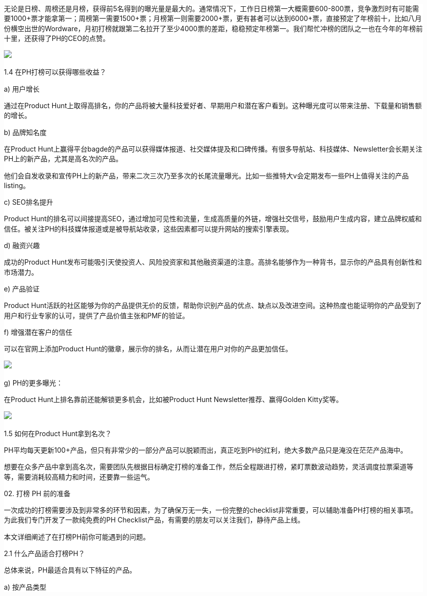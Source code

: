 无论是日榜、周榜还是月榜，获得前5名得到的曝光量是最大的。通常情况下，工作日日榜第一大概需要600-800票，竞争激烈时有可能需要1000+票才能拿第一；周榜第一需要1500+票；月榜第一则需要2000+票，更有甚者可以达到6000+票，直接预定了年榜前十，比如八月份横空出世的Wordware，月初打榜就跟第二名拉开了至少4000票的差距，稳稳预定年榜第一。我们帮忙冲榜的团队之一也在今年的年榜前十里，还获得了PH的CEO的点赞。

![](https://k.sinaimg.cn/n/sinakd20241129s/621/w1080h341/20241129/b5ff-565b4d07e10f2c6be2b66146f33c8fbd.png/w700d1q75cms.jpg)

1.4 在PH打榜可以获得哪些收益？

a) 用户增长

通过在Product Hunt上取得高排名，你的产品将被大量科技爱好者、早期用户和潜在客户看到。这种曝光度可以带来注册、下载量和销售额的增长。

b) 品牌知名度

在Product Hunt上赢得平台bagde的产品可以获得媒体报道、社交媒体提及和口碑传播。有很多导航站、科技媒体、Newsletter会长期关注PH上的新产品，尤其是高名次的产品。

他们会自发收录和宣传PH上的新产品，带来二次三次乃至多次的长尾流量曝光。比如一些推特大v会定期发布一些PH上值得关注的产品listing。

c) SEO排名提升

Product Hunt的排名可以间接提高SEO，通过增加可见性和流量，生成高质量的外链，增强社交信号，鼓励用户生成内容，建立品牌权威和信任。被关注PH的科技媒体报道或是被导航站收录，这些因素都可以提升网站的搜索引擎表现。

d) 融资兴趣

成功的Product Hunt发布可能吸引天使投资人、风险投资家和其他融资渠道的注意。高排名能够作为一种背书，显示你的产品具有创新性和市场潜力。

e) 产品验证

Product Hunt活跃的社区能够为你的产品提供无价的反馈，帮助你识别产品的优点、缺点以及改进空间。这种热度也能证明你的产品受到了用户和行业专家的认可，提供了产品价值主张和PMF的验证。

f) 增强潜在客户的信任

可以在官网上添加Product Hunt的徽章，展示你的排名，从而让潜在用户对你的产品更加信任。

![](https://k.sinaimg.cn/n/sinakd20241129s/23/w1080h543/20241129/ec0a-a2cfbbcc12e1e0ce510fb9bebfde3ee1.png/w700d1q75cms.jpg)

g) PH的更多曝光：

在Product Hunt上排名靠前还能解锁更多机会，比如被Product Hunt Newsletter推荐、赢得Golden Kitty奖等。

![](https://k.sinaimg.cn/n/sinakd20241129s/482/w908h374/20241129/5829-8618775b02cf844670126afc9a814b54.png/w700d1q75cms.jpg)

1.5 如何在Product Hunt拿到名次？

PH平均每天更新100+产品，但只有非常少的一部分产品可以脱颖而出，真正吃到PH的红利，绝大多数产品只是淹没在茫茫产品海中。

想要在众多产品中拿到高名次，需要团队先根据目标确定打榜的准备工作，然后全程跟进打榜，紧盯票数波动趋势，灵活调度拉票渠道等等，需要消耗较高精力和时间，还要靠一些运气。

02. 打榜 PH 前的准备

一次成功的打榜需要涉及到非常多的环节和因素，为了确保万无一失，一份完整的checklist非常重要，可以辅助准备PH打榜的相关事项。为此我们专门开发了一款纯免费的PH Checklist产品，有需要的朋友可以关注我们，静待产品上线。

本文详细阐述了在打榜PH前你可能遇到的问题。

2.1 什么产品适合打榜PH？

总体来说，PH最适合具有以下特征的产品。

a) 按产品类型
